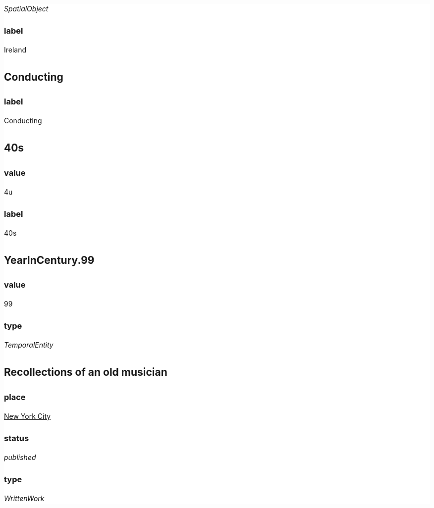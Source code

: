 
*SpatialObject*

### label


Ireland

## Conducting

### label


Conducting

## 40s

### value


4u

### label


40s

## YearInCentury.99

### value


99

### type


*TemporalEntity*

## Recollections of an old musician

### place


[New York City](#New-York-City)

### status


*published*

### type


*WrittenWork*
